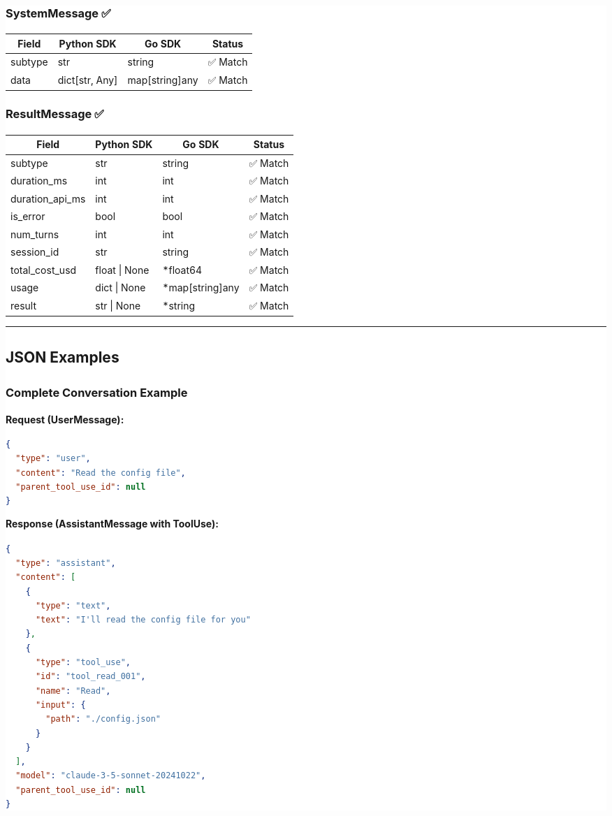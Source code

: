 ### SystemMessage ✅
| Field | Python SDK | Go SDK | Status |
|-------|-----------|--------|--------|
| subtype | str | string | ✅ Match |
| data | dict[str, Any] | map[string]any | ✅ Match |

### ResultMessage ✅
| Field | Python SDK | Go SDK | Status |
|-------|-----------|--------|--------|
| subtype | str | string | ✅ Match |
| duration_ms | int | int | ✅ Match |
| duration_api_ms | int | int | ✅ Match |
| is_error | bool | bool | ✅ Match |
| num_turns | int | int | ✅ Match |
| session_id | str | string | ✅ Match |
| total_cost_usd | float \| None | *float64 | ✅ Match |
| usage | dict \| None | *map[string]any | ✅ Match |
| result | str \| None | *string | ✅ Match |

---

## JSON Examples

### Complete Conversation Example

**Request (UserMessage):**
```json
{
  "type": "user",
  "content": "Read the config file",
  "parent_tool_use_id": null
}
```

**Response (AssistantMessage with ToolUse):**
```json
{
  "type": "assistant",
  "content": [
    {
      "type": "text",
      "text": "I'll read the config file for you"
    },
    {
      "type": "tool_use",
      "id": "tool_read_001",
      "name": "Read",
      "input": {
        "path": "./config.json"
      }
    }
  ],
  "model": "claude-3-5-sonnet-20241022",
  "parent_tool_use_id": null
}
```
